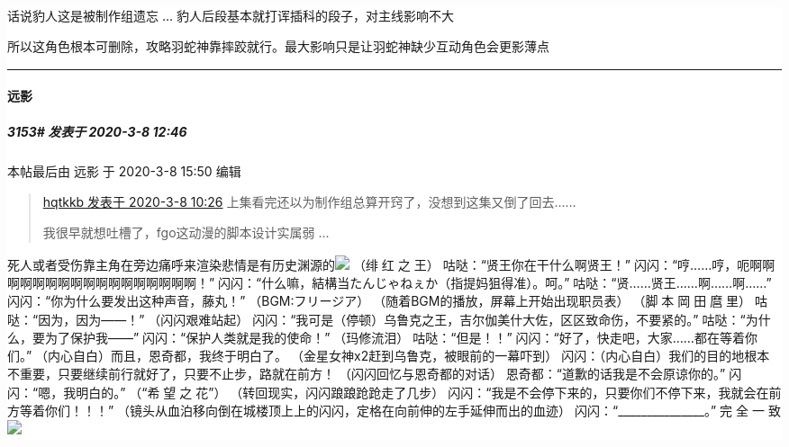 话说豹人这是被制作组遗忘 ...</blockquote>
豹人后段基本就打诨插科的段子，对主线影响不大

所以这角色根本可删除，攻略羽蛇神靠摔跤就行。最大影响只是让羽蛇神缺少互动角色会更影薄点







-----

####  远影  
##### 3153#       发表于 2020-3-8 12:46



 本帖最后由 远影 于 2020-3-8 15:50 编辑 
<blockquote><a href="httphttps://bbs.saraba1st.com/2b/forum.php?mod=redirect&amp;goto=findpost&amp;pid=46655301&amp;ptid=1729513" target="_blank">hqtkkb 发表于 2020-3-8 10:26</a>
上集看完还以为制作组总算开窍了，没想到这集又倒了回去……

我很早就想吐槽了，fgo这动漫的脚本设计实属弱 ...</blockquote>
死人或者受伤靠主角在旁边痛呼来渲染悲情是有历史渊源的<img src="https://static.saraba1st.com/image/smiley/face2017/067.png" referrerpolicy="no-referrer">
（绯 红 之 王）
咕哒：“贤王你在干什么啊贤王！”
闪闪：“哼……哼，呃啊啊啊啊啊啊啊啊啊啊啊啊啊啊啊啊啊！”
闪闪：“什么嘛，結構当たんじゃねぇか（指提妈狙得准）。呵。”
咕哒：“贤……贤王……啊……啊……”
闪闪：“你为什么要发出这种声音，藤丸！”
（BGM:フリージア）
（随着BGM的播放，屏幕上开始出现职员表）
（脚 本 岡 田 麿 里）
咕哒：“因为，因为——！”
（闪闪艰难站起）
闪闪：“我可是（停顿）乌鲁克之王，吉尔伽美什大佐，区区致命伤，不要紧的。”
咕哒：“为什么，要为了保护我——”
闪闪：“保护人类就是我的使命！”
（玛修流泪）
咕哒：“但是！！”
闪闪：“好了，快走吧，大家……都在等着你们。”
（内心自白）而且，恩奇都，我终于明白了。
（金星女神x2赶到乌鲁克，被眼前的一幕吓到）
闪闪：（内心自白）我们的目的地根本不重要，只要继续前行就好了，只要不止步，路就在前方！
（闪闪回忆与恩奇都的对话）
恩奇都：“道歉的话我是不会原谅你的。”
闪闪：“嗯，我明白的。”
（“希 望 之 花”）
（转回现实，闪闪踉踉跄跄走了几步）
闪闪：“我是不会停下来的，只要你们不停下来，我就会在前方等着你们！！！”
（镜头从血泊移向倒在城楼顶上上的闪闪，定格在向前伸的左手延伸而出的血迹）
闪闪：“_______________。”
完 全 一 致<img src="https://static.saraba1st.com/image/smiley/face2017/067.png" referrerpolicy="no-referrer">
